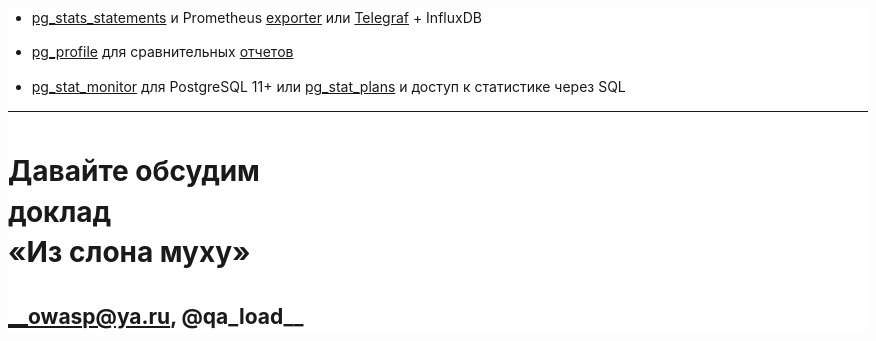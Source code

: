 - [pg_stats_statements](https://www.postgresql.org/docs/10/pgstatstatements.html) и Prometheus [exporter](https://github.com/prometheus-community/postgres_exporter) или [Telegraf](https://github.com/influxdata/telegraf/tree/master/plugins/inputs/postgresql_extensible) + InfluxDB
- [pg_profile](https://github.com/zubkov-andrei/pg_profile) для сравнительных [отчетов](https://pgconf.ru/media/2020/02/04/%D0%90%D0%BD%D0%B4%D1%80%D0%B5%D0%B9%20%D0%97%D1%83%D0%B1%D0%BA%D0%BE%D0%B2%20-%20pg_profile.pdf)

- [pg_stat_monitor](https://github.com/percona/pg_stat_monitor) для PostgreSQL 11+ или [pg_stat_plans](https://github.com/2ndQuadrant/pg_stat_plans) и доступ к статистике через SQL

---


# Давайте обсудим <br> доклад <br> «Из слона муху»
## __owasp@ya.ru, @qa_load__